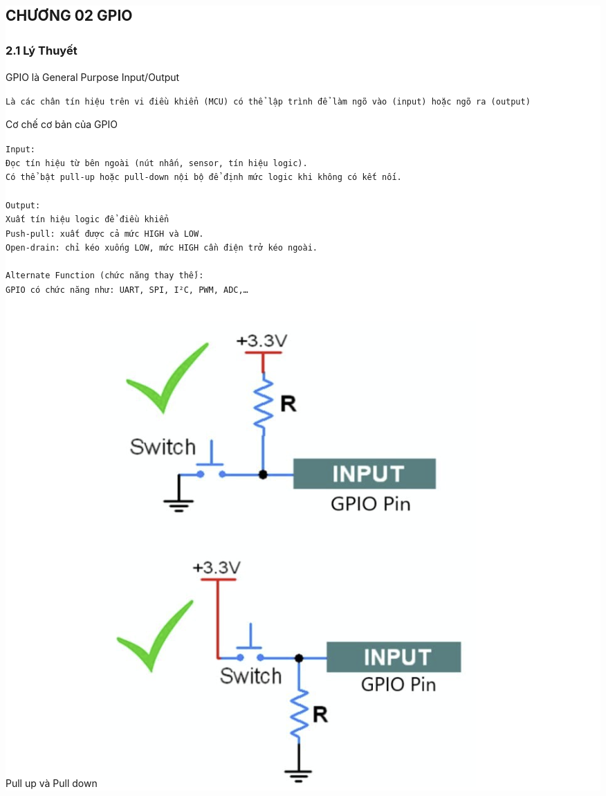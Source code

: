 ## CHƯƠNG 02 GPIO

### 2.1 Lý Thuyết

GPIO là General Purpose Input/Output

```
Là các chân tín hiệu trên vi điều khiển (MCU) có thể lập trình để làm ngõ vào (input) hoặc ngõ ra (output)
```

Cơ chế cơ bản của GPIO

```
Input:
Đọc tín hiệu từ bên ngoài (nút nhấn, sensor, tín hiệu logic).
Có thể bật pull-up hoặc pull-down nội bộ để định mức logic khi không có kết nối.

Output:
Xuất tín hiệu logic để điều khiển
Push-pull: xuất được cả mức HIGH và LOW.
Open-drain: chỉ kéo xuống LOW, mức HIGH cần điện trở kéo ngoài.

Alternate Function (chức năng thay thế):
GPIO có chức năng như: UART, SPI, I²C, PWM, ADC,…
```

Pull up và Pull down
![alt text](image-2.png)
